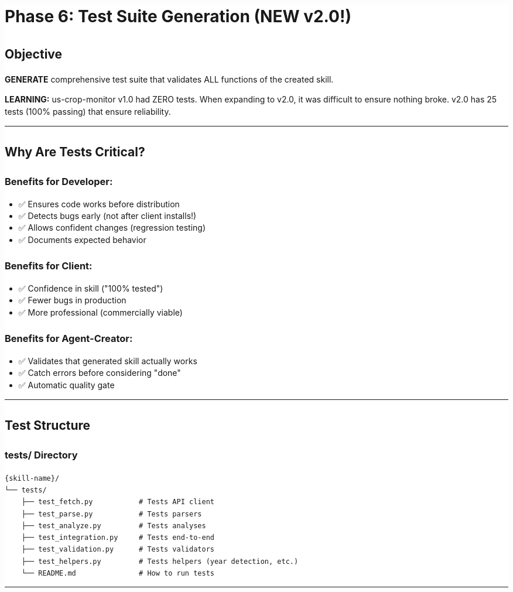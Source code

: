 # Phase 6: Test Suite Generation (NEW v2.0!)

## Objective

**GENERATE** comprehensive test suite that validates ALL functions of the created skill.

**LEARNING:** us-crop-monitor v1.0 had ZERO tests. When expanding to v2.0, it was difficult to ensure nothing broke. v2.0 has 25 tests (100% passing) that ensure reliability.

---

## Why Are Tests Critical?

### Benefits for Developer:
- ✅ Ensures code works before distribution
- ✅ Detects bugs early (not after client installs!)
- ✅ Allows confident changes (regression testing)
- ✅ Documents expected behavior

### Benefits for Client:
- ✅ Confidence in skill ("100% tested")
- ✅ Fewer bugs in production
- ✅ More professional (commercially viable)

### Benefits for Agent-Creator:
- ✅ Validates that generated skill actually works
- ✅ Catch errors before considering "done"
- ✅ Automatic quality gate

---

## Test Structure

### tests/ Directory

```
{skill-name}/
└── tests/
    ├── test_fetch.py           # Tests API client
    ├── test_parse.py           # Tests parsers
    ├── test_analyze.py         # Tests analyses
    ├── test_integration.py     # Tests end-to-end
    ├── test_validation.py      # Tests validators
    ├── test_helpers.py         # Tests helpers (year detection, etc.)
    └── README.md               # How to run tests
```

---
